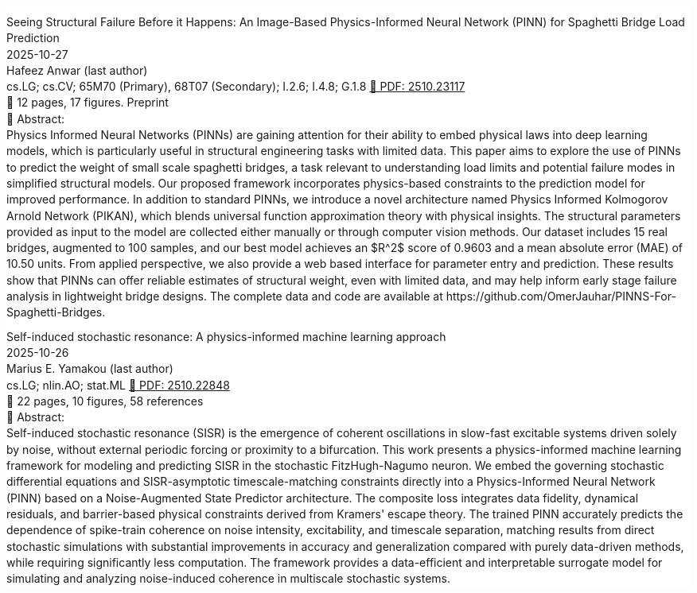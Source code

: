 </div>
<div style="height: 10px;"></div>
<div class="paper-item paper-item-odd">
  <div class="paper-header">
    <div class="paper-title">Seeing Structural Failure Before it Happens: An Image-Based Physics-Informed Neural Network (PINN) for Spaghetti Bridge Load Prediction</div>
    <div class="paper-date">2025-10-27</div>
  </div>
  <div class="paper-authors">Hafeez Anwar (last author)</div>
  <div class="paper-meta">
    <span class="paper-categories">cs.LG; cs.CV; 65M70 (Primary), 68T07 (Secondary); I.2.6; I.4.8; G.1.8</span>
    <a class="paper-link" href="http://arxiv.org/abs/2510.23117" target="_blank">📄 PDF: 2510.23117</a>
  </div>
  <div class="paper-comments">💬 12 pages, 17 figures. Preprint</div>
  <div class="paper-abstract">
    <div class="abstract-label">📖 Abstract:</div>
    Physics Informed Neural Networks (PINNs) are gaining attention for their ability to embed physical laws into deep learning models, which is particularly useful in structural engineering tasks with limited data. This paper aims to explore the use of PINNs to predict the weight of small scale spaghetti bridges, a task relevant to understanding load limits and potential failure modes in simplified structural models. Our proposed framework incorporates physics-based constraints to the prediction model for improved performance. In addition to standard PINNs, we introduce a novel architecture named Physics Informed Kolmogorov Arnold Network (PIKAN), which blends universal function approximation theory with physical insights. The structural parameters provided as input to the model are collected either manually or through computer vision methods. Our dataset includes 15 real bridges, augmented to 100 samples, and our best model achieves an $R^2$ score of 0.9603 and a mean absolute error (MAE) of 10.50 units. From applied perspective, we also provide a web based interface for parameter entry and prediction. These results show that PINNs can offer reliable estimates of structural weight, even with limited data, and may help inform early stage failure analysis in lightweight bridge designs.   The complete data and code are available at https://github.com/OmerJauhar/PINNS-For-Spaghetti-Bridges.
  </div>
</div>
<div style="height: 10px;"></div>
<div class="paper-item paper-item-even">
  <div class="paper-header">
    <div class="paper-title">Self-induced stochastic resonance: A physics-informed machine learning approach</div>
    <div class="paper-date">2025-10-26</div>
  </div>
  <div class="paper-authors">Marius E. Yamakou (last author)</div>
  <div class="paper-meta">
    <span class="paper-categories">cs.LG; nlin.AO; stat.ML</span>
    <a class="paper-link" href="http://arxiv.org/abs/2510.22848" target="_blank">📄 PDF: 2510.22848</a>
  </div>
  <div class="paper-comments">💬 22 pages, 10 figures, 58 references</div>
  <div class="paper-abstract">
    <div class="abstract-label">📖 Abstract:</div>
    Self-induced stochastic resonance (SISR) is the emergence of coherent oscillations in slow-fast excitable systems driven solely by noise, without external periodic forcing or proximity to a bifurcation. This work presents a physics-informed machine learning framework for modeling and predicting SISR in the stochastic FitzHugh-Nagumo neuron. We embed the governing stochastic differential equations and SISR-asymptotic timescale-matching constraints directly into a Physics-Informed Neural Network (PINN) based on a Noise-Augmented State Predictor architecture. The composite loss integrates data fidelity, dynamical residuals, and barrier-based physical constraints derived from Kramers' escape theory. The trained PINN accurately predicts the dependence of spike-train coherence on noise intensity, excitability, and timescale separation, matching results from direct stochastic simulations with substantial improvements in accuracy and generalization compared with purely data-driven methods, while requiring significantly less computation. The framework provides a data-efficient and interpretable surrogate model for simulating and analyzing noise-induced coherence in multiscale stochastic systems.
  </div>
</div>